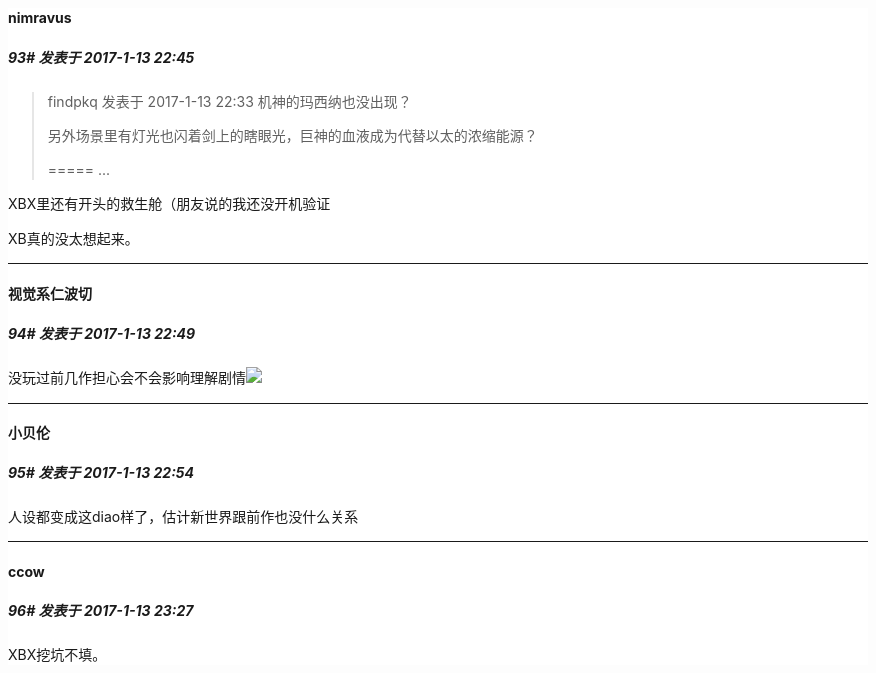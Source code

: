 ####  nimravus  
##### 93#       发表于 2017-1-13 22:45



<blockquote>findpkq 发表于 2017-1-13 22:33
机神的玛西纳也没出现？

另外场景里有灯光也闪着剑上的瞎眼光，巨神的血液成为代替以太的浓缩能源？

===== ...</blockquote>
XBX里还有开头的救生舱（朋友说的我还没开机验证

XB真的没太想起来。







*****

####  视觉系仁波切  
##### 94#       发表于 2017-1-13 22:49




没玩过前几作担心会不会影响理解剧情<img src="https://static.saraba1st.com/image/smiley/face/149.gif" referrerpolicy="no-referrer">







*****

####  小贝伦  
##### 95#       发表于 2017-1-13 22:54




人设都变成这diao样了，估计新世界跟前作也没什么关系







*****

####  ccow  
##### 96#       发表于 2017-1-13 23:27




XBX挖坑不填。






